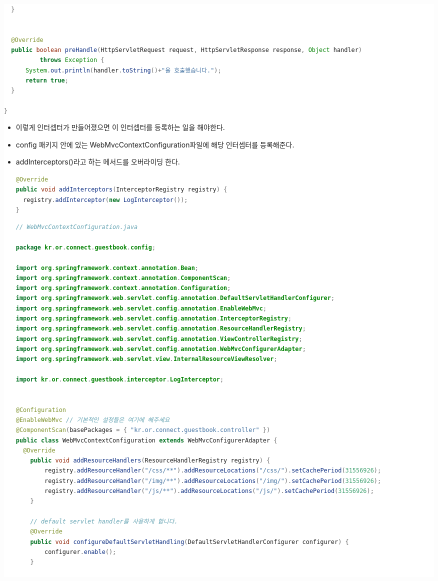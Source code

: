   ~~~java
  	}
  	
  	
  	@Override
  	public boolean preHandle(HttpServletRequest request, HttpServletResponse response, Object handler)
  			throws Exception {
  		System.out.println(handler.toString()+"을 호출했습니다.");
  		return true;
  	}	
  
  }
  ~~~

+ 이렇게 인터셉터가 만들어졌으면 이 인터셉터를 등록하는 일을 해야한다.

+ config 패키지 안에 있는 WebMvcContextConfiguration파일에 해당 인터셉터를 등록해준다.

+ addInterceptors()라고 하는 메서드를 오버라이딩 한다.

  ~~~java
  @Override
  public void addInterceptors(InterceptorRegistry registry) {
    registry.addInterceptor(new LogInterceptor());
  }
  ~~~

  ~~~java
  // WebMvcContextConfiguration.java
  
  package kr.or.connect.guestbook.config;
  
  import org.springframework.context.annotation.Bean;
  import org.springframework.context.annotation.ComponentScan;
  import org.springframework.context.annotation.Configuration;
  import org.springframework.web.servlet.config.annotation.DefaultServletHandlerConfigurer;
  import org.springframework.web.servlet.config.annotation.EnableWebMvc;
  import org.springframework.web.servlet.config.annotation.InterceptorRegistry;
  import org.springframework.web.servlet.config.annotation.ResourceHandlerRegistry;
  import org.springframework.web.servlet.config.annotation.ViewControllerRegistry;
  import org.springframework.web.servlet.config.annotation.WebMvcConfigurerAdapter;
  import org.springframework.web.servlet.view.InternalResourceViewResolver;
  
  import kr.or.connect.guestbook.interceptor.LogInterceptor;
  
  
  @Configuration
  @EnableWebMvc // 기본적인 설정들은 여기에 해주세요
  @ComponentScan(basePackages = { "kr.or.connect.guestbook.controller" })
  public class WebMvcContextConfiguration extends WebMvcConfigurerAdapter {
  	@Override
      public void addResourceHandlers(ResourceHandlerRegistry registry) {
          registry.addResourceHandler("/css/**").addResourceLocations("/css/").setCachePeriod(31556926);
          registry.addResourceHandler("/img/**").addResourceLocations("/img/").setCachePeriod(31556926);
          registry.addResourceHandler("/js/**").addResourceLocations("/js/").setCachePeriod(31556926);
      }
   
      // default servlet handler를 사용하게 합니다.
      @Override
      public void configureDefaultServletHandling(DefaultServletHandlerConfigurer configurer) {
          configurer.enable();
      }
     
  ~~~